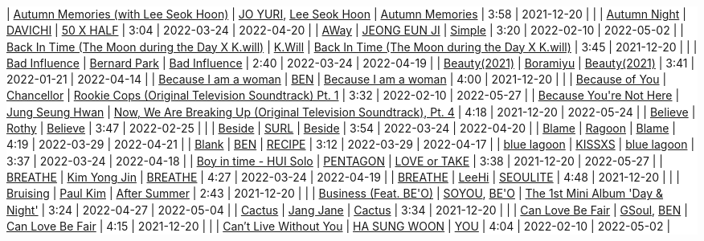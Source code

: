 | [Autumn Memories \(with Lee Seok Hoon\)](https://open.spotify.com/track/1McWd1iOZjwhof6OA7SpDZ) | [JO YURI](https://open.spotify.com/artist/3LFFf4EpKn2krneZ9vozyz), [Lee Seok Hoon](https://open.spotify.com/artist/16sxdaE9mk0Kis9CTP7Uot) | [Autumn Memories](https://open.spotify.com/album/1Bv77lq1y1C2nEqpVMy99O) | 3:58 | 2021-12-20 |  |
| [Autumn Night](https://open.spotify.com/track/05f49QdY08agCPBn5ihwt2) | [DAVICHI](https://open.spotify.com/artist/4z6yrDz5GfKXkeQZjOaZdq) | [50 X HALF](https://open.spotify.com/album/6Gb67WVk3hjMcQ6WhQmuRK) | 3:04 | 2022-03-24 | 2022-04-20 |
| [AWay](https://open.spotify.com/track/6kDjvnLPUyDn0GVc6BLG6A) | [JEONG EUN JI](https://open.spotify.com/artist/7cgAZ03K2mMaWB70gwZs92) | [Simple](https://open.spotify.com/album/3UM9M1xTkqU6Df6Cciui5J) | 3:20 | 2022-02-10 | 2022-05-02 |
| [Back In Time \(The Moon during the Day X K.will\)](https://open.spotify.com/track/5rGMxvUu4su0Vg3BaV9BGe) | [K.Will](https://open.spotify.com/artist/1XNC9ksvgXeD1xRJruSA5t) | [Back In Time \(The Moon during the Day X K.will\)](https://open.spotify.com/album/76XdJaCbVbGzUv2JyEmn0x) | 3:45 | 2021-12-20 |  |
| [Bad Influence](https://open.spotify.com/track/5IfWm7ztpJW3Up9pTLAAUc) | [Bernard Park](https://open.spotify.com/artist/53Yqe3arWNbYQCw4kk1Qmv) | [Bad Influence](https://open.spotify.com/album/64UpaMQNLdwF1JD0JDaWor) | 2:40 | 2022-03-24 | 2022-04-19 |
| [Beauty\(2021\)](https://open.spotify.com/track/2aY3oOlqP2IfFeyLL2Xjyu) | [Boramiyu](https://open.spotify.com/artist/4CWuEFVuRfUm7LrGmMBMrN) | [Beauty\(2021\)](https://open.spotify.com/album/2POm3VpxdpC8NyZ5qpC5G8) | 3:41 | 2022-01-21 | 2022-04-14 |
| [Because I am a woman](https://open.spotify.com/track/0lsnhrK331ObO8FyyvN2iU) | [BEN](https://open.spotify.com/artist/0bDdOBGVCFVt0f8N9ldW1k) | [Because I am a woman](https://open.spotify.com/album/6hf7ETkQLEIW5rKkCks9Bl) | 4:00 | 2021-12-20 |  |
| [Because of You](https://open.spotify.com/track/5jZYTT8lSXiVzkpiBTQGTj) | [Chancellor](https://open.spotify.com/artist/0u06YeydlBk3awnk5KgdBx) | [Rookie Cops \(Original Television Soundtrack\) Pt\. 1](https://open.spotify.com/album/3Ra3w8SYFm3Oaou3Per5bn) | 3:32 | 2022-02-10 | 2022-05-27 |
| [Because You're Not Here](https://open.spotify.com/track/1qCp5eczpNpcGnRkia5tCo) | [Jung Seung Hwan](https://open.spotify.com/artist/7l8rOFwZFQ3G0sgZ7gjGng) | [Now, We Are Breaking Up \(Original Television Soundtrack\), Pt\. 4](https://open.spotify.com/album/60w4ZxJnDrtlq7klh2e62m) | 4:18 | 2021-12-20 | 2022-05-24 |
| [Believe](https://open.spotify.com/track/5zTlkJSfyPhWTO1zw3MAx0) | [Rothy](https://open.spotify.com/artist/0jUn8CXobOt0IixyR72una) | [Believe](https://open.spotify.com/album/2qIrjlGbXlc197HAUPVJyS) | 3:47 | 2022-02-25 |  |
| [Beside](https://open.spotify.com/track/11xJzjqdO6as2OEBfn2Fl7) | [SURL](https://open.spotify.com/artist/7owveHzN1hmQuw6Ojg4sI3) | [Beside](https://open.spotify.com/album/6rKWrHmwSip4xYYj6MPLAt) | 3:54 | 2022-03-24 | 2022-04-20 |
| [Blame](https://open.spotify.com/track/4D0Zn7ULyzUVDC5z4dx5VT) | [Ragoon](https://open.spotify.com/artist/6KukpOkfUcJxKmgsGEvTaz) | [Blame](https://open.spotify.com/album/5CtYaFaa9tWwfgyJkfODVF) | 4:19 | 2022-03-29 | 2022-04-21 |
| [Blank](https://open.spotify.com/track/2OyX69J0H3ZaO3irKbcemY) | [BEN](https://open.spotify.com/artist/0bDdOBGVCFVt0f8N9ldW1k) | [RECIPE](https://open.spotify.com/album/7xSPokUlRKABb78sL7WRsm) | 3:12 | 2022-03-29 | 2022-04-17 |
| [blue lagoon](https://open.spotify.com/track/6biXLR6erSRv6PtgTt3Nd9) | [KISSXS](https://open.spotify.com/artist/2WaoJEyJIJ08YWyu7IJAOI) | [blue lagoon](https://open.spotify.com/album/2J4f8XpnORZvKOxqRmWQfx) | 3:37 | 2022-03-24 | 2022-04-18 |
| [Boy in time \- HUI Solo](https://open.spotify.com/track/6RQ7IDXf8kKcSYYugGoJZf) | [PENTAGON](https://open.spotify.com/artist/1wKpMkucynaTfG8lyPprYV) | [LOVE or TAKE](https://open.spotify.com/album/5iu1d69dqEo9UaKpZDYoIV) | 3:38 | 2021-12-20 | 2022-05-27 |
| [BREATHE](https://open.spotify.com/track/4ndTICyCegkTXsgB4WWgnV) | [Kim Yong Jin](https://open.spotify.com/artist/0ElqbFfqoh0j4IfNUfv04v) | [BREATHE](https://open.spotify.com/album/0yvpF9zpvQKg38gFUKCicr) | 4:27 | 2022-03-24 | 2022-04-19 |
| [BREATHE](https://open.spotify.com/track/7iXL8WCagyp9aoWTWF1Tn8) | [LeeHi](https://open.spotify.com/artist/7cVZApDoQZpS447nHTsNqu) | [SEOULITE](https://open.spotify.com/album/6rFLPutPduVsUMY43jIaJk) | 4:48 | 2021-12-20 |  |
| [Bruising](https://open.spotify.com/track/1fA5Eiu5GgHvJN5YogiAIa) | [Paul Kim](https://open.spotify.com/artist/4qRXrzUmdy3p33lgvJEzdv) | [After Summer](https://open.spotify.com/album/6KZDOJpbSLCEB55txKJDj5) | 2:43 | 2021-12-20 |  |
| [Business \(Feat\. BE'O\)](https://open.spotify.com/track/1mWyVj0quMfOcwFSDPkQuD) | [SOYOU](https://open.spotify.com/artist/3b4kLCI0ZJW47TFsNRqgCb), [BE'O](https://open.spotify.com/artist/5NUVwRESNqYBUTRbiATjy7) | [The 1st Mini Album 'Day & Night'](https://open.spotify.com/album/2j89XpqZbDCa41WZeN7sNz) | 3:24 | 2022-04-27 | 2022-05-04 |
| [Cactus](https://open.spotify.com/track/6iLgcK64cgkctviVp6ne9i) | [Jang Jane](https://open.spotify.com/artist/41QP3s5kY0UroKcIeASAMY) | [Cactus](https://open.spotify.com/album/5dm1Wf0mTF0PwY3tXqohVI) | 3:34 | 2021-12-20 |  |
| [Can Love Be Fair](https://open.spotify.com/track/0ZSgMcumYoRwVeFmFJWtmm) | [GSoul](https://open.spotify.com/artist/4oEXworvhegyK83rZwVyWL), [BEN](https://open.spotify.com/artist/0bDdOBGVCFVt0f8N9ldW1k) | [Can Love Be Fair](https://open.spotify.com/album/6NRwI0v6TP5q8Pm8lCvTiK) | 4:15 | 2021-12-20 |  |
| [Can′t Live Without You](https://open.spotify.com/track/1HGEtYmtaMDG4lTtITK5pA) | [HA SUNG WOON](https://open.spotify.com/artist/3OBkZ9NG8F0Fn4oNpg0yuU) | [YOU](https://open.spotify.com/album/30WYyl2dDYF5KWeEpJ3GF6) | 4:04 | 2022-02-10 | 2022-05-02 |